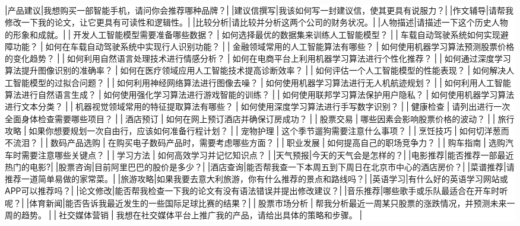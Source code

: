 |产品建议|我想购买一部智能手机，请问你会推荐哪种品牌？|
|建议信撰写|我该如何写一封建议信，使其更具有说服力？|
|作文辅导|请帮我修改一下我的论文，让它更具有可读性和逻辑性。|
|比较分析|请比较并分析这两个公司的财务状况。|
|人物描述|请描述一下这个历史人物的形象和成就。|
| 开发人工智能模型需要准备哪些数据？ | 如何选择最优的数据集来训练人工智能模型？ |
| 车载自动驾驶系统如何实现避障功能？ | 如何在车载自动驾驶系统中实现行人识别功能？ |
| 金融领域常用的人工智能算法有哪些？ | 如何使用机器学习算法预测股票价格的变化趋势？ |
| 如何利用自然语言处理技术进行情感分析？ | 如何在电商平台上利用机器学习算法进行个性化推荐？ |
| 如何通过深度学习算法提升图像识别的准确率？ | 如何在医疗领域应用人工智能技术提高诊断效率？ |
| 如何评估一个人工智能模型的性能表现？ | 如何解决人工智能模型的过拟合问题？ |
| 如何利用神经网络算法进行图像去噪？ | 如何使用机器学习算法进行无人机航迹规划？ |
| 如何利用人工智能算法进行自然语言生成？ | 如何使用强化学习算法进行游戏智能的训练？ |
| 如何使用联邦学习算法保护用户隐私？ | 如何使用机器学习算法进行文本分类？ |
| 机器视觉领域常用的特征提取算法有哪些？ | 如何使用深度学习算法进行手写数字识别？ |
| 健康检查 | 请列出进行一次全面身体检查需要哪些项目？ |
| 酒店预订 | 如何在网上预订酒店并确保订房成功？ |
| 股票交易 | 哪些因素会影响股票价格的波动？ |
| 旅行攻略 | 如果你想要规划一次自由行，应该如何准备行程计划？ |
| 宠物护理 | 这个季节遛狗需要注意什么事项？ |
| 烹饪技巧 | 如何切洋葱而不流泪？ |
| 数码产品选购 | 在购买电子数码产品时，需要考虑哪些方面？ |
| 职业发展 | 如何提高自己的职场竞争力？ |
| 购车指南 | 选购汽车时需要注意哪些关键点？ |
| 学习方法 | 如何高效学习并记忆知识点？ |
|天气预报|今天的天气会是怎样的？|
|电影推荐|能否推荐一部最近热门的电影?|
|股票咨询|目前阿里巴巴的股价是多少？|
|酒店查询|能否帮我查一下本周五到下周日在北京市中心的酒店房价？|
|菜谱推荐|请推荐一道简单易做的家常菜。|
|旅游攻略|如果我要去意大利旅游，你有什么推荐的景点和路线吗？|
|英语学习|有什么好的英语学习网站或APP可以推荐吗？|
|论文修改|能否帮我检查一下我的论文有没有语法错误并提出修改建议？|
|音乐推荐|哪些歌手或乐队最适合在开车时听呢？|
|体育新闻|能否告诉我最近发生的一些国际足球比赛的结果？|
| 股票市场分析                        | 帮我分析最近一周某只股票的涨跌情况，并预测未来一周的趋势。   |
| 社交媒体营销                        | 我想在社交媒体平台上推广我的产品，请给出具体的策略和步骤。   |